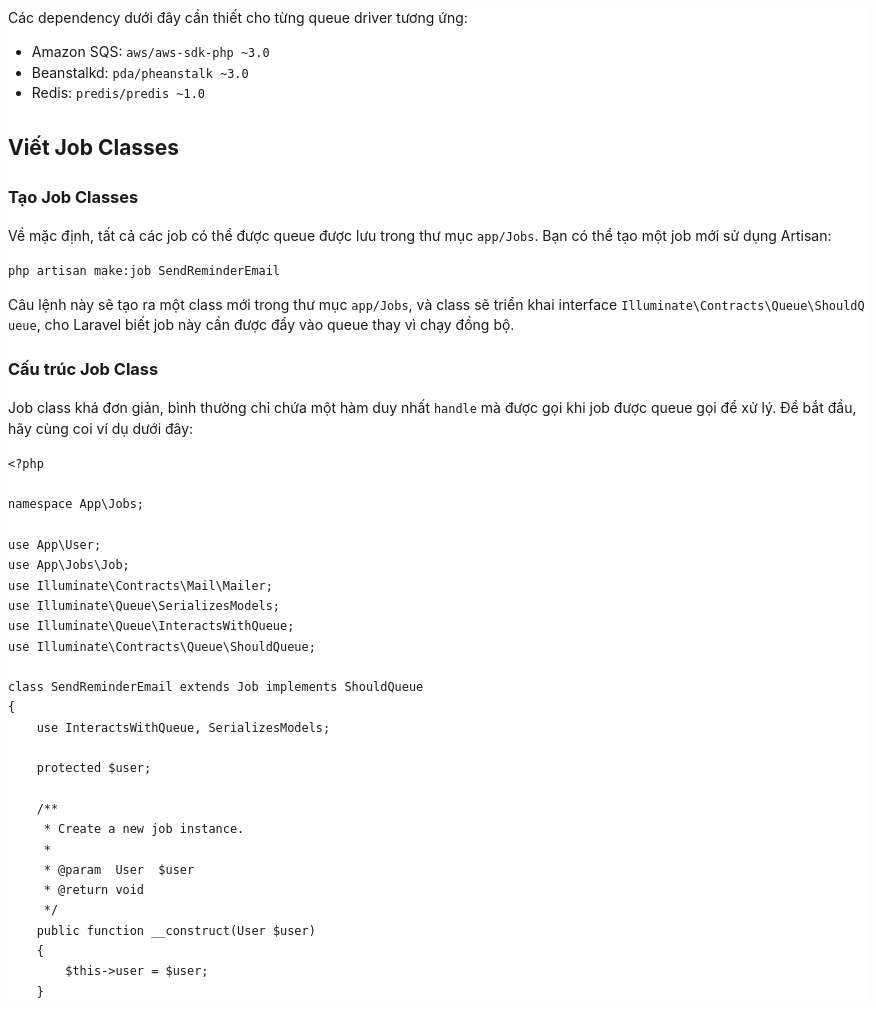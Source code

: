 Các dependency dưới đây cần thiết cho từng queue driver tương ứng:

- Amazon SQS: `aws/aws-sdk-php ~3.0`
- Beanstalkd: `pda/pheanstalk ~3.0`
- Redis: `predis/predis ~1.0`

<a name="writing-job-classes"></a>
## Viết Job Classes

<a name="generating-job-classes"></a>
### Tạo Job Classes

Về mặc định, tất cả các job có thể được queue được lưu trong thư mục `app/Jobs`. Bạn có thể tạo một job mới sử dụng Artisan:

    php artisan make:job SendReminderEmail

Câu lệnh này sẽ tạo ra một class mới trong thư mục `app/Jobs`, và class sẽ triển khai interface `Illuminate\Contracts\Queue\ShouldQueue`, cho Laravel biết job này cần được đẩy vào queue thay vì chạy đồng bộ.

<a name="job-class-structure"></a>
### Cấu trúc Job Class

Job class khá đơn giản, bình thường chỉ chứa một hàm duy nhất `handle` mà được gọi khi job được queue gọi để xử lý. Để bắt đầu, hãy cùng coi ví dụ dưới đây:

    <?php

    namespace App\Jobs;

    use App\User;
    use App\Jobs\Job;
    use Illuminate\Contracts\Mail\Mailer;
    use Illuminate\Queue\SerializesModels;
    use Illuminate\Queue\InteractsWithQueue;
    use Illuminate\Contracts\Queue\ShouldQueue;

    class SendReminderEmail extends Job implements ShouldQueue
    {
        use InteractsWithQueue, SerializesModels;

        protected $user;

        /**
         * Create a new job instance.
         *
         * @param  User  $user
         * @return void
         */
        public function __construct(User $user)
        {
            $this->user = $user;
        }
